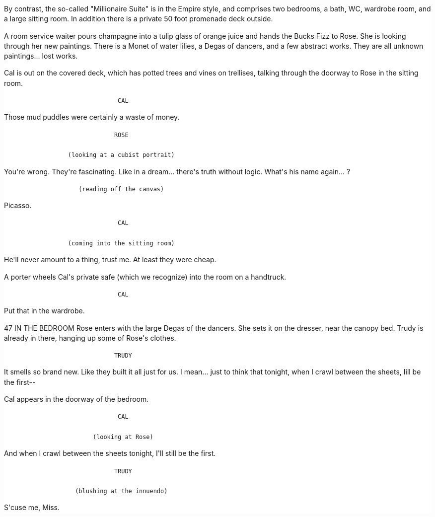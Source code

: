 By contrast, the so-called "Millionaire Suite" is in the Empire style, and
comprises two bedrooms, a bath, WC, wardrobe room, and a large sitting
room. In addition there is a private 50 foot promenade deck outside.

A room service waiter pours champagne into a tulip glass of orange juice
and hands the Bucks Fizz to Rose. She is looking through her new paintings.
There is a Monet of water lilies, a Degas of dancers, and a few abstract
works. They are all unknown paintings... lost works.

Cal is out on the covered deck, which has potted trees and vines on
trellises, talking through the doorway to Rose in the sitting room.

                                    CAL

Those mud puddles were certainly a waste of money.

                                   ROSE

                      (looking at a cubist portrait)

You're wrong. They're fascinating. Like in a dream... there's truth without
logic. What's his name again... ?

                         (reading off the canvas)

Picasso.

                                    CAL

                      (coming into the sitting room)

He'll never amount to a thing, trust me. At least they were cheap.

A porter wheels Cal's private safe (which we recognize) into the room on a
handtruck.

                                    CAL

Put that in the wardrobe.

47 IN THE BEDROOM Rose enters with the large Degas of the dancers. She sets
it on the dresser, near the canopy bed. Trudy is already in there, hanging
up some of Rose's clothes.

                                   TRUDY

It smells so brand new. Like they built it all just for us. I mean... just
to think that tonight, when I crawl between the sheets, Iill be the first--

Cal appears in the doorway of the bedroom.

                                    CAL

                             (looking at Rose)

And when I crawl between the sheets tonight, I'll still be the first.

                                   TRUDY

                        (blushing at the innuendo)

S'cuse me, Miss.
